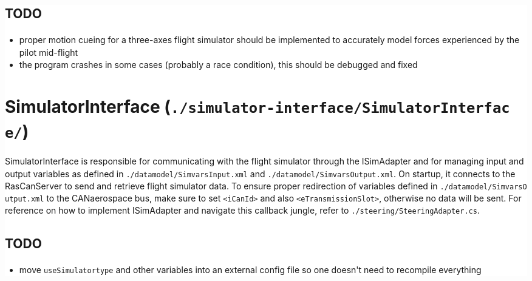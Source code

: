 ## TODO

- proper motion cueing for a three-axes flight simulator should be implemented
  to accurately model forces experienced by the pilot mid-flight
- the program crashes in some cases (probably a race condition), this should be
  debugged and fixed

# SimulatorInterface (`./simulator-interface/SimulatorInterface/`)

SimulatorInterface is responsible for communicating with the flight simulator
through the ISimAdapter and for managing input and output variables as defined
in `./datamodel/SimvarsInput.xml` and `./datamodel/SimvarsOutput.xml`. On
startup, it connects to the RasCanServer to send and retrieve flight simulator
data. To ensure proper redirection of variables defined in
`./datamodel/SimvarsOutput.xml` to the CANaerospace bus, make sure to set
`<iCanId>` and also `<eTransmissionSlot>`, otherwise no data will be sent. For
reference on how to implement ISimAdapter and navigate this callback jungle,
refer to `./steering/SteeringAdapter.cs`.

## TODO

- move `useSimulatortype` and other variables into an external config file so
  one doesn't need to recompile everything
